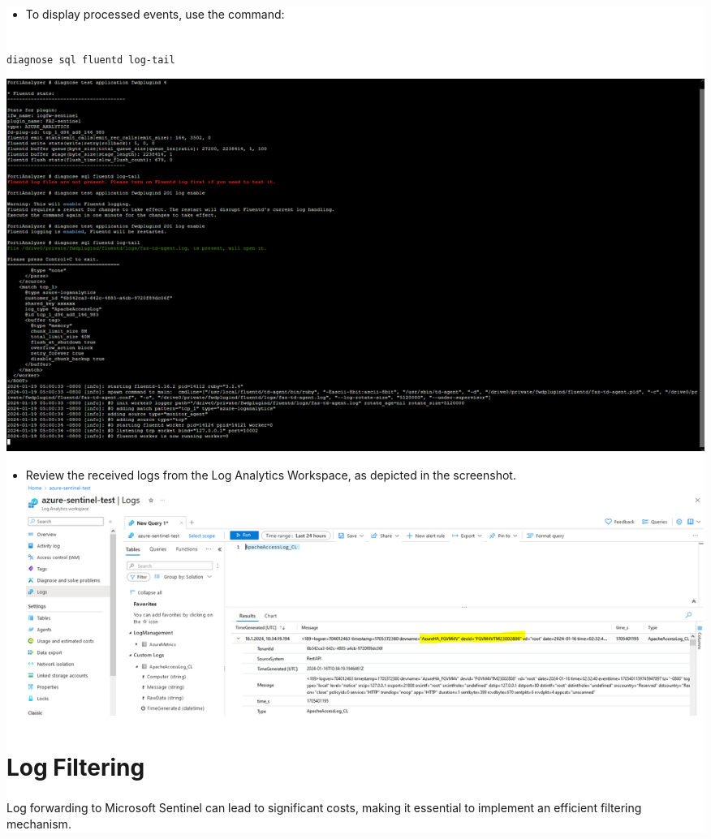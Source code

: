 - To display processed events, use the command:
<pre><code>
diagnose sql fluentd log-tail
</code></pre>
![Fluentd Diagnose](images/FAZ-diagnose.PNG)

- Review the received logs from the Log Analytics Workspace, as depicted in the screenshot.
![Fluentd Diagnose](images/loganalyticsworkspace-logs-verification.PNG)

# Log Filtering

Log forwarding to Microsoft Sentinel can lead to significant costs, making it essential to implement an efficient filtering mechanism. 
